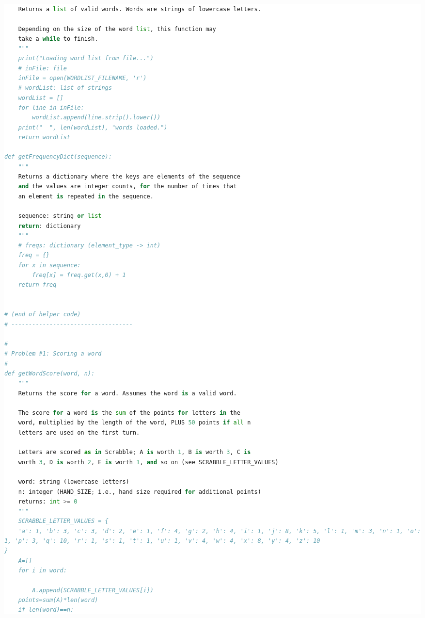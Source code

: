```python
    Returns a list of valid words. Words are strings of lowercase letters.
    
    Depending on the size of the word list, this function may
    take a while to finish.
    """
    print("Loading word list from file...")
    # inFile: file
    inFile = open(WORDLIST_FILENAME, 'r')
    # wordList: list of strings
    wordList = []
    for line in inFile:
        wordList.append(line.strip().lower())
    print("  ", len(wordList), "words loaded.")
    return wordList

def getFrequencyDict(sequence):
    """
    Returns a dictionary where the keys are elements of the sequence
    and the values are integer counts, for the number of times that
    an element is repeated in the sequence.

    sequence: string or list
    return: dictionary
    """
    # freqs: dictionary (element_type -> int)
    freq = {}
    for x in sequence:
        freq[x] = freq.get(x,0) + 1
    return freq
	

# (end of helper code)
# -----------------------------------

#
# Problem #1: Scoring a word
#
def getWordScore(word, n):
    """
    Returns the score for a word. Assumes the word is a valid word.

    The score for a word is the sum of the points for letters in the
    word, multiplied by the length of the word, PLUS 50 points if all n
    letters are used on the first turn.

    Letters are scored as in Scrabble; A is worth 1, B is worth 3, C is
    worth 3, D is worth 2, E is worth 1, and so on (see SCRABBLE_LETTER_VALUES)

    word: string (lowercase letters)
    n: integer (HAND_SIZE; i.e., hand size required for additional points)
    returns: int >= 0
    """
    SCRABBLE_LETTER_VALUES = {
    'a': 1, 'b': 3, 'c': 3, 'd': 2, 'e': 1, 'f': 4, 'g': 2, 'h': 4, 'i': 1, 'j': 8, 'k': 5, 'l': 1, 'm': 3, 'n': 1, 'o': 1, 'p': 3, 'q': 10, 'r': 1, 's': 1, 't': 1, 'u': 1, 'v': 4, 'w': 4, 'x': 8, 'y': 4, 'z': 10
}
    A=[]
    for i in word:
        
        A.append(SCRABBLE_LETTER_VALUES[i])
    points=sum(A)*len(word)
    if len(word)==n:
```